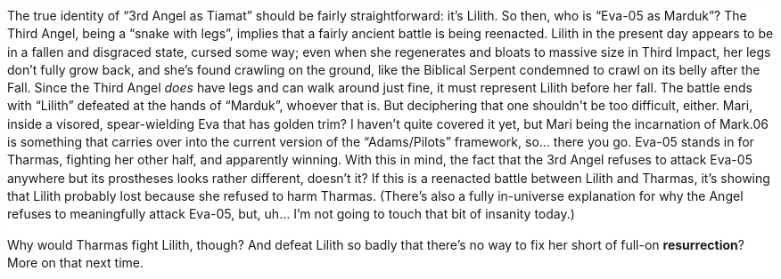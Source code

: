 <p>The true identity of “3rd Angel as Tiamat” should be fairly straightforward: it’s Lilith. So then, who is “Eva-05 as Marduk”? The Third Angel, being a “snake with legs”, implies that a fairly ancient battle is being reenacted. Lilith in the present day appears to be in a fallen and disgraced state, cursed some way; even when she regenerates and bloats to massive size in Third Impact, her legs don’t fully grow back, and she’s found crawling on the ground, like the Biblical Serpent condemned to crawl on its belly after the Fall. Since the Third Angel <em>does</em> have legs and can walk around just fine, it must represent Lilith before her fall. The battle ends with “Lilith” defeated at the hands of “Marduk”, whoever that is. But deciphering that one shouldn't be too difficult, either. Mari, inside a visored, spear-wielding Eva that has golden trim? I haven’t quite covered it yet, but Mari being the incarnation of Mark.06 is something that carries over into the current version of the “Adams/Pilots” framework, so… there you go. Eva-05 stands in for Tharmas, fighting her other half, and apparently winning. With this in mind, the fact that the 3rd Angel refuses to attack Eva-05 anywhere but its prostheses looks rather different, doesn’t it? If this is a reenacted battle between Lilith and Tharmas, it’s showing that Lilith probably lost because she refused to harm Tharmas. (There’s also a fully in-universe explanation for why the Angel refuses to meaningfully attack Eva-05, but, uh… I’m not going to touch that bit of insanity today.)</p>
<p>Why would Tharmas fight Lilith, though? And defeat Lilith so badly that there’s no way to fix her short of full-on <strong>resurrection</strong>? More on that next time.</p>